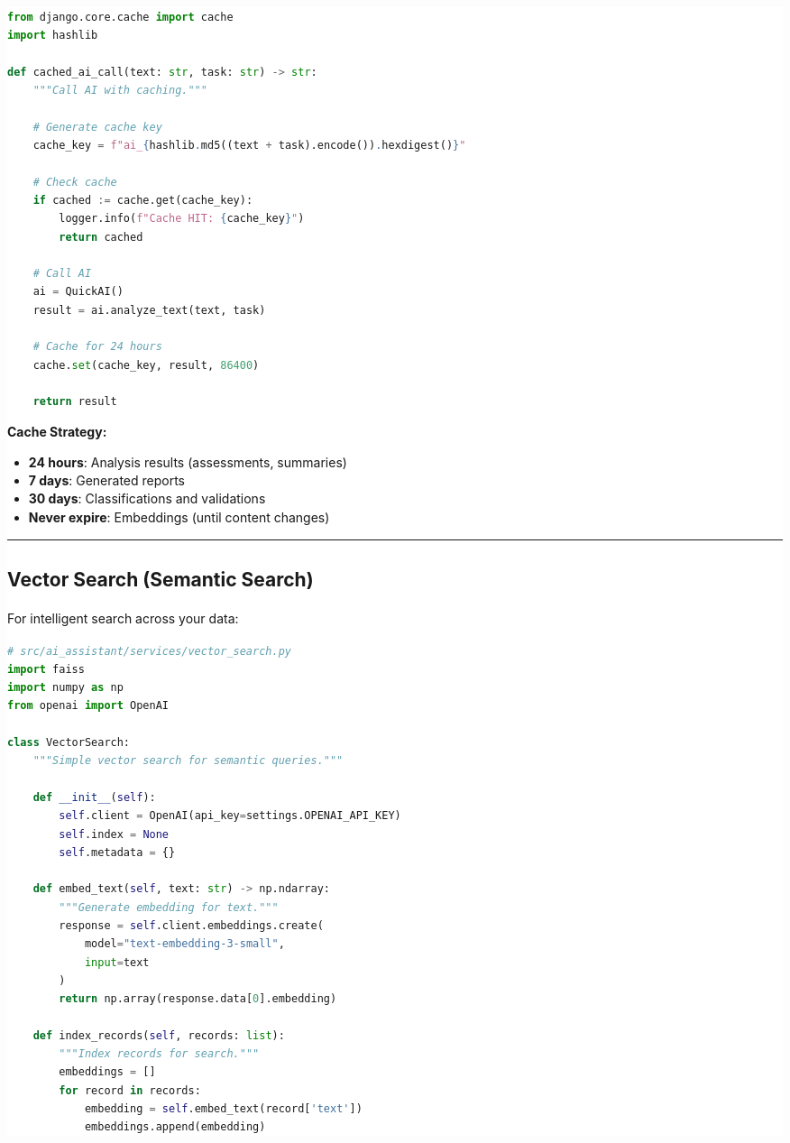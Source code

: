 ```python
from django.core.cache import cache
import hashlib

def cached_ai_call(text: str, task: str) -> str:
    """Call AI with caching."""

    # Generate cache key
    cache_key = f"ai_{hashlib.md5((text + task).encode()).hexdigest()}"

    # Check cache
    if cached := cache.get(cache_key):
        logger.info(f"Cache HIT: {cache_key}")
        return cached

    # Call AI
    ai = QuickAI()
    result = ai.analyze_text(text, task)

    # Cache for 24 hours
    cache.set(cache_key, result, 86400)

    return result
```

**Cache Strategy:**
- **24 hours**: Analysis results (assessments, summaries)
- **7 days**: Generated reports
- **30 days**: Classifications and validations
- **Never expire**: Embeddings (until content changes)

---

## Vector Search (Semantic Search)

For intelligent search across your data:

```python
# src/ai_assistant/services/vector_search.py
import faiss
import numpy as np
from openai import OpenAI

class VectorSearch:
    """Simple vector search for semantic queries."""

    def __init__(self):
        self.client = OpenAI(api_key=settings.OPENAI_API_KEY)
        self.index = None
        self.metadata = {}

    def embed_text(self, text: str) -> np.ndarray:
        """Generate embedding for text."""
        response = self.client.embeddings.create(
            model="text-embedding-3-small",
            input=text
        )
        return np.array(response.data[0].embedding)

    def index_records(self, records: list):
        """Index records for search."""
        embeddings = []
        for record in records:
            embedding = self.embed_text(record['text'])
            embeddings.append(embedding)
```